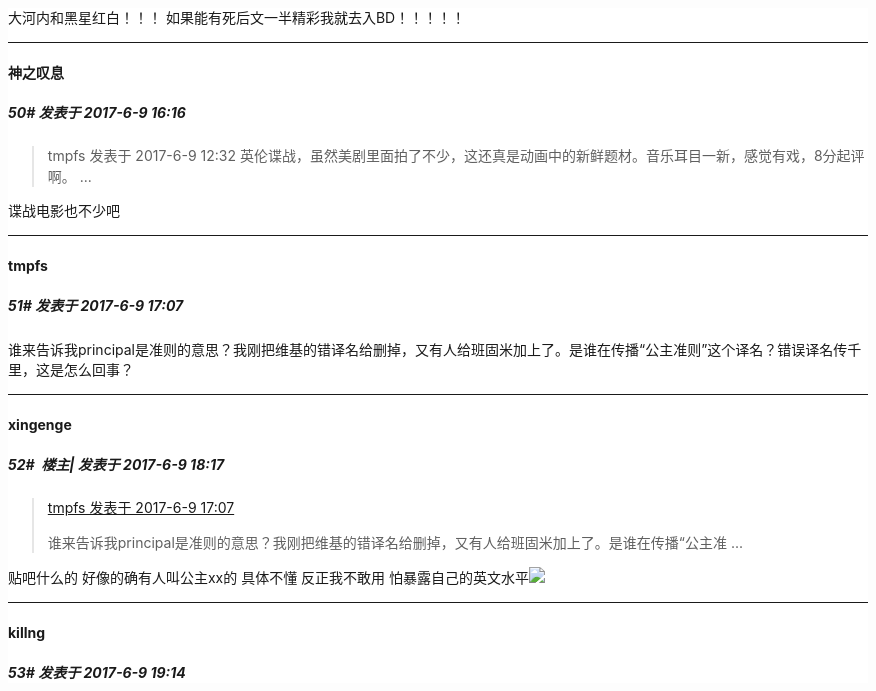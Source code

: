 


大河内和黑星红白！！！
如果能有死后文一半精彩我就去入BD！！！！！







*****

####  神之叹息  
##### 50#       发表于 2017-6-9 16:16



<blockquote>tmpfs 发表于 2017-6-9 12:32
英伦谍战，虽然美剧里面拍了不少，这还真是动画中的新鲜题材。音乐耳目一新，感觉有戏，8分起评啊。 ...</blockquote>
谍战电影也不少吧







*****

####  tmpfs  
##### 51#       发表于 2017-6-9 17:07




谁来告诉我principal是准则的意思？我刚把维基的错译名给删掉，又有人给班固米加上了。是谁在传播“公主准则”这个译名？错误译名传千里，这是怎么回事？







*****

####  xingenge  
##### 52#         楼主| 发表于 2017-6-9 18:17



<blockquote><a href="httphttps://bbs.saraba1st.com/2b/forum.php?mod=redirect&amp;goto=findpost&amp;pid=36208649&amp;ptid=1486439" target="_blank">tmpfs 发表于 2017-6-9 17:07</a>

谁来告诉我principal是准则的意思？我刚把维基的错译名给删掉，又有人给班固米加上了。是谁在传播“公主准 ...</blockquote>
贴吧什么的 好像的确有人叫公主xx的 具体不懂 反正我不敢用 怕暴露自己的英文水平<img src="https://static.saraba1st.com/image/smiley/carton2017/053.png" referrerpolicy="no-referrer">







*****

####  killng  
##### 53#       发表于 2017-6-9 19:14
